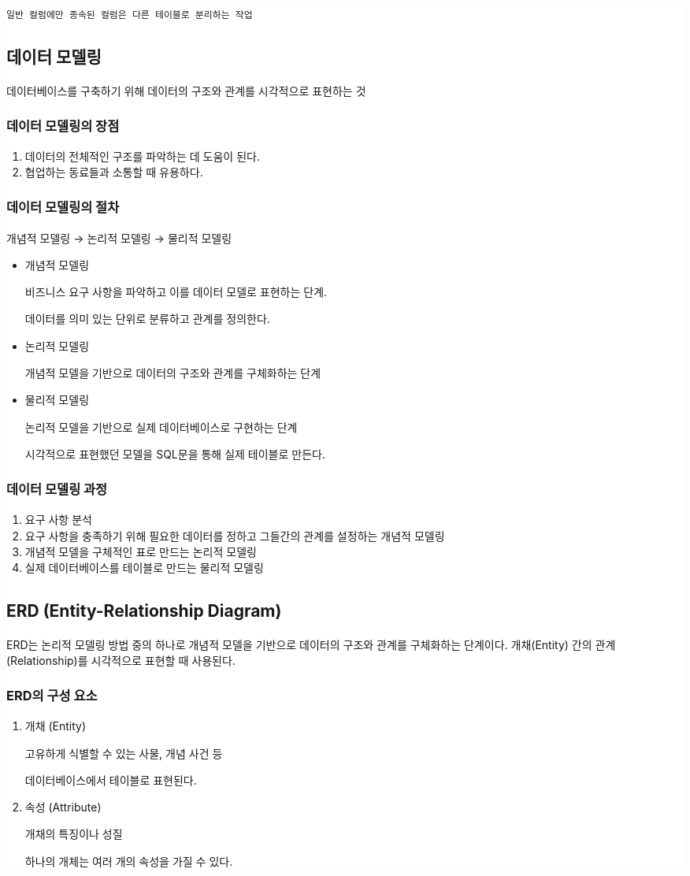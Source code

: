     일반 컬럼에만 종속된 컬럼은 다른 테이블로 분리하는 작업
    

## 데이터 모델링

데이터베이스를 구축하기 위해 데이터의 구조와 관계를 시각적으로 표현하는 것

### 데이터 모델링의 장점

1. 데이터의 전체적인 구조를 파악하는 데 도움이 된다.
2. 협업하는 동료들과 소통할 때 유용하다.

### 데이터 모델링의 절차

개념적 모델링 → 논리적 모델링 → 물리적 모델링

- 개념적 모델링
    
    비즈니스 요구 사항을 파악하고 이를 데이터 모델로 표현하는 단계. 
    
    데이터를 의미 있는 단위로 분류하고 관계를 정의한다.
    
- 논리적 모델링
    
    개념적 모델을 기반으로 데이터의 구조와 관계를 구체화하는 단계
    
- 물리적 모델링
    
    논리적 모델을 기반으로 실제 데이터베이스로 구현하는 단계
    
    시각적으로 표현했던 모델을 SQL문을 통해 실제 테이블로 만든다.
    

### 데이터 모델링 과정

1. 요구 사항 분석
2. 요구 사항을 충족하기 위해 필요한 데이터를 정하고 그들간의 관계를 설정하는 개념적 모델링
3. 개념적 모델을 구체적인 표로 만드는 논리적 모델링
4. 실제 데이터베이스를 테이블로 만드는 물리적 모델링

## ERD (Entity-Relationship Diagram)

ERD는 논리적 모델링 방법 중의 하나로 개념적 모델을 기반으로 데이터의 구조와 관계를 구체화하는 단계이다. 개채(Entity) 간의 관계(Relationship)를 시각적으로 표현할 때 사용된다.

### ERD의 구성 요소

1. 개채 (Entity)
    
    고유하게 식별할 수 있는 사물, 개념 사건 등
    
    데이터베이스에서 테이블로 표현된다.
    
2. 속성 (Attribute)
    
    개채의 특징이나 성질
    
    하나의 개체는 여러 개의 속성을 가질 수 있다.
    